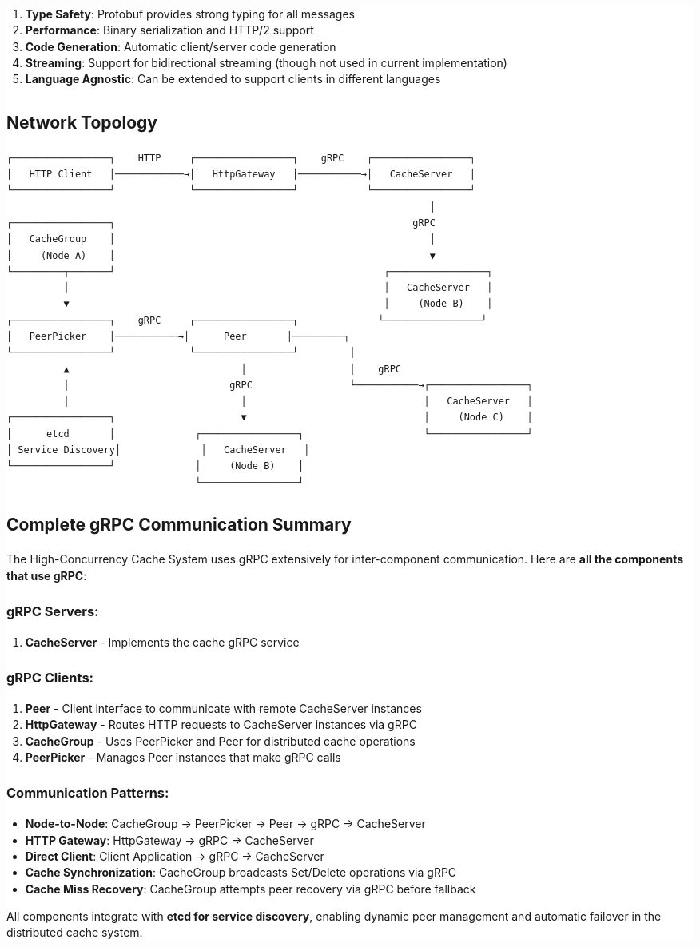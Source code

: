 1. **Type Safety**: Protobuf provides strong typing for all messages
2. **Performance**: Binary serialization and HTTP/2 support
3. **Code Generation**: Automatic client/server code generation
4. **Streaming**: Support for bidirectional streaming (though not used in current implementation)
5. **Language Agnostic**: Can be extended to support clients in different languages

## Network Topology

```
┌─────────────────┐    HTTP     ┌─────────────────┐    gRPC    ┌─────────────────┐
│   HTTP Client   │────────────→│   HttpGateway   │───────────→│   CacheServer   │
└─────────────────┘             └─────────────────┘            └─────────────────┘
                                                                          │
┌─────────────────┐                                                    gRPC
│   CacheGroup    │                                                       │
│     (Node A)    │                                                       ▼
└─────────┬───────┘                                               ┌─────────────────┐
          │                                                       │   CacheServer   │
          ▼                                                       │     (Node B)    │
┌─────────────────┐    gRPC     ┌─────────────────┐              └─────────────────┘
│   PeerPicker    │───────────→│      Peer       │─────────┐
└─────────────────┘             └─────────────────┘         │
          ▲                              │                  │    gRPC
          │                            gRPC                 └───────────→┌─────────────────┐
          │                              │                               │   CacheServer   │
┌─────────────────┐                      ▼                               │     (Node C)    │
│      etcd       │              ┌─────────────────┐                     └─────────────────┘
│ Service Discovery│              │   CacheServer   │
└─────────────────┘              │     (Node B)    │
                                 └─────────────────┘
```

## Complete gRPC Communication Summary

The High-Concurrency Cache System uses gRPC extensively for inter-component communication. Here are **all the components that use gRPC**:

### gRPC Servers:
1. **CacheServer** - Implements the cache gRPC service

### gRPC Clients:
1. **Peer** - Client interface to communicate with remote CacheServer instances
2. **HttpGateway** - Routes HTTP requests to CacheServer instances via gRPC
3. **CacheGroup** - Uses PeerPicker and Peer for distributed cache operations
4. **PeerPicker** - Manages Peer instances that make gRPC calls

### Communication Patterns:
- **Node-to-Node**: CacheGroup → PeerPicker → Peer → gRPC → CacheServer
- **HTTP Gateway**: HttpGateway → gRPC → CacheServer  
- **Direct Client**: Client Application → gRPC → CacheServer
- **Cache Synchronization**: CacheGroup broadcasts Set/Delete operations via gRPC
- **Cache Miss Recovery**: CacheGroup attempts peer recovery via gRPC before fallback

All components integrate with **etcd for service discovery**, enabling dynamic peer management and automatic failover in the distributed cache system.